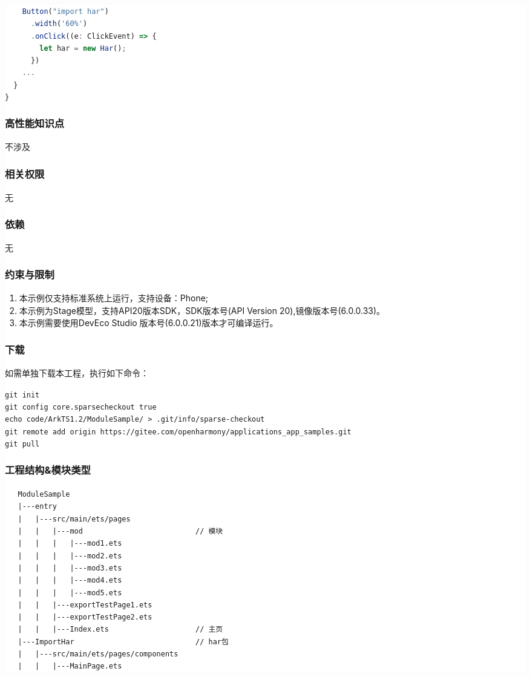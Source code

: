 ```typescript
    Button("import har")
      .width('60%')
      .onClick((e: ClickEvent) => {
        let har = new Har();
      })
    ...
  }
}
```

### 高性能知识点

不涉及

### 相关权限

无

### 依赖

无

### 约束与限制

1. 本示例仅支持标准系统上运行，支持设备：Phone;
2. 本示例为Stage模型，支持API20版本SDK，SDK版本号(API Version 20),镜像版本号(6.0.0.33)。
3. 本示例需要使用DevEco Studio 版本号(6.0.0.21)版本才可编译运行。

### 下载

如需单独下载本工程，执行如下命令：

```
git init
git config core.sparsecheckout true
echo code/ArkTS1.2/ModuleSample/ > .git/info/sparse-checkout
git remote add origin https://gitee.com/openharmony/applications_app_samples.git
git pull
```

### 工程结构&模块类型

```
   ModuleSample
   |---entry
   |   |---src/main/ets/pages
   |   |   |---mod                          // 模块 
   |   |   |   |---mod1.ets
   |   |   |   |---mod2.ets
   |   |   |   |---mod3.ets 
   |   |   |   |---mod4.ets
   |   |   |   |---mod5.ets
   |   |   |---exportTestPage1.ets 
   |   |   |---exportTestPage2.ets
   |   |   |---Index.ets                    // 主页 
   |---ImportHar                            // har包
   |   |---src/main/ets/pages/components
   |   |   |---MainPage.ets
```